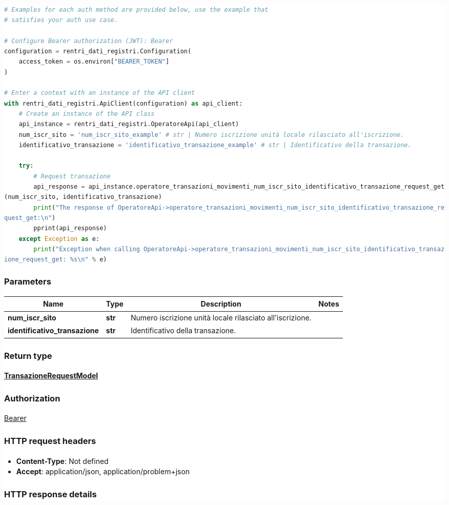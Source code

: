 ```python
# Examples for each auth method are provided below, use the example that
# satisfies your auth use case.

# Configure Bearer authorization (JWT): Bearer
configuration = rentri_dati_registri.Configuration(
    access_token = os.environ["BEARER_TOKEN"]
)

# Enter a context with an instance of the API client
with rentri_dati_registri.ApiClient(configuration) as api_client:
    # Create an instance of the API class
    api_instance = rentri_dati_registri.OperatoreApi(api_client)
    num_iscr_sito = 'num_iscr_sito_example' # str | Numero iscrizione unità locale rilasciato all'iscrizione.
    identificativo_transazione = 'identificativo_transazione_example' # str | Identificativo della transazione.

    try:
        # Request transazione
        api_response = api_instance.operatore_transazioni_movimenti_num_iscr_sito_identificativo_transazione_request_get(num_iscr_sito, identificativo_transazione)
        print("The response of OperatoreApi->operatore_transazioni_movimenti_num_iscr_sito_identificativo_transazione_request_get:\n")
        pprint(api_response)
    except Exception as e:
        print("Exception when calling OperatoreApi->operatore_transazioni_movimenti_num_iscr_sito_identificativo_transazione_request_get: %s\n" % e)
```



### Parameters


Name | Type | Description  | Notes
------------- | ------------- | ------------- | -------------
 **num_iscr_sito** | **str**| Numero iscrizione unità locale rilasciato all&#39;iscrizione. | 
 **identificativo_transazione** | **str**| Identificativo della transazione. | 

### Return type

[**TransazioneRequestModel**](TransazioneRequestModel.md)

### Authorization

[Bearer](../README.md#Bearer)

### HTTP request headers

 - **Content-Type**: Not defined
 - **Accept**: application/json, application/problem+json

### HTTP response details
